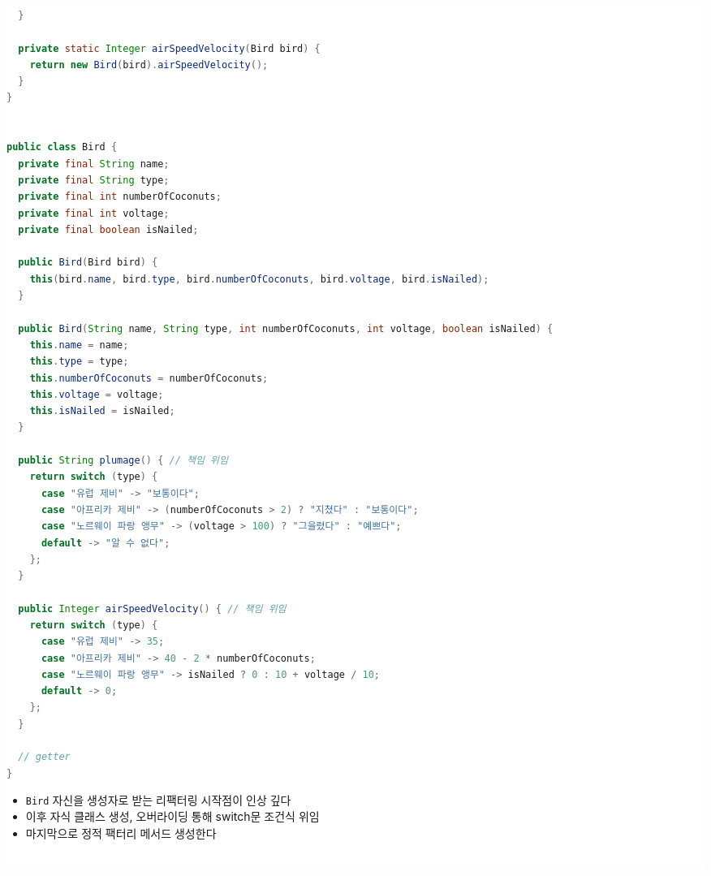 ```java
  }

  private static Integer airSpeedVelocity(Bird bird) {
    return new Bird(bird).airSpeedVelocity();
  }
}


public class Bird {
  private final String name;
  private final String type;
  private final int numberOfCoconuts;
  private final int voltage;
  private final boolean isNailed;

  public Bird(Bird bird) {
    this(bird.name, bird.type, bird.numberOfCoconuts, bird.voltage, bird.isNailed);
  }

  public Bird(String name, String type, int numberOfCoconuts, int voltage, boolean isNailed) {
    this.name = name;
    this.type = type;
    this.numberOfCoconuts = numberOfCoconuts;
    this.voltage = voltage;
    this.isNailed = isNailed;
  }

  public String plumage() { // 책임 위임
    return switch (type) {
      case "유럽 제비" -> "보통이다";
      case "아프리카 제비" -> (numberOfCoconuts > 2) ? "지쳤다" : "보통이다";
      case "노르웨이 파랑 앵무" -> (voltage > 100) ? "그을렸다" : "예쁘다";
      default -> "알 수 없다";
    };
  }

  public Integer airSpeedVelocity() { // 책임 위임
    return switch (type) {
      case "유럽 제비" -> 35;
      case "아프리카 제비" -> 40 - 2 * numberOfCoconuts;
      case "노르웨이 파랑 앵무" -> isNailed ? 0 : 10 + voltage / 10;
      default -> 0;
    };
  }
  
  // getter
}
```
- `Bird` 자신을 생성자로 받는 리팩터링 시작점이 인상 깊다
- 이후 자식 클래스 생성, 오버라이딩 통해 switch문 조건식 위임
- 마지막으로 정적 팩터리 메서드 생성한다
<br/>
